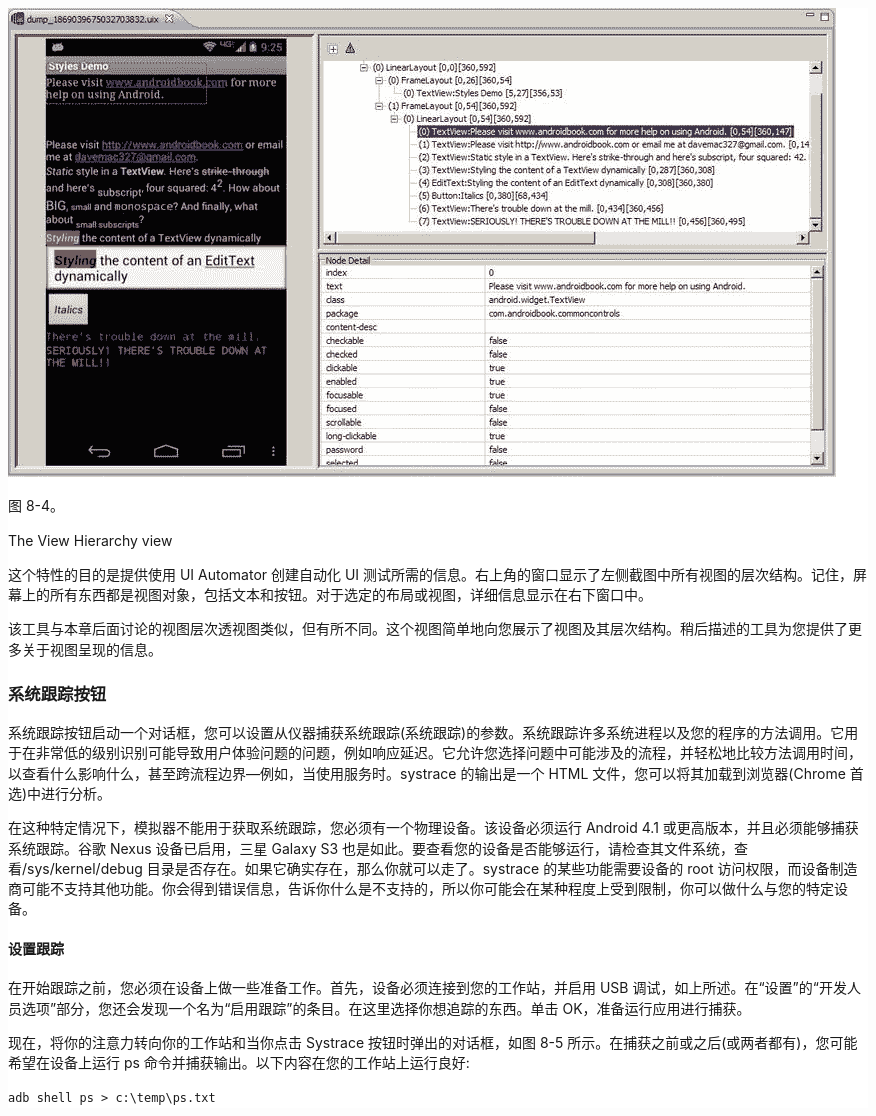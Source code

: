 ![A978-1-4302-4951-1_8_Fig4_HTML.jpg](img/A978-1-4302-4951-1_8_Fig4_HTML.jpg)

图 8-4。

The View Hierarchy view

这个特性的目的是提供使用 UI Automator 创建自动化 UI 测试所需的信息。右上角的窗口显示了左侧截图中所有视图的层次结构。记住，屏幕上的所有东西都是视图对象，包括文本和按钮。对于选定的布局或视图，详细信息显示在右下窗口中。

该工具与本章后面讨论的视图层次透视图类似，但有所不同。这个视图简单地向您展示了视图及其层次结构。稍后描述的工具为您提供了更多关于视图呈现的信息。

### 系统跟踪按钮

系统跟踪按钮启动一个对话框，您可以设置从仪器捕获系统跟踪(系统跟踪)的参数。系统跟踪许多系统进程以及您的程序的方法调用。它用于在非常低的级别识别可能导致用户体验问题的问题，例如响应延迟。它允许您选择问题中可能涉及的流程，并轻松地比较方法调用时间，以查看什么影响什么，甚至跨流程边界—例如，当使用服务时。systrace 的输出是一个 HTML 文件，您可以将其加载到浏览器(Chrome 首选)中进行分析。

在这种特定情况下，模拟器不能用于获取系统跟踪，您必须有一个物理设备。该设备必须运行 Android 4.1 或更高版本，并且必须能够捕获系统跟踪。谷歌 Nexus 设备已启用，三星 Galaxy S3 也是如此。要查看您的设备是否能够运行，请检查其文件系统，查看/sys/kernel/debug 目录是否存在。如果它确实存在，那么你就可以走了。systrace 的某些功能需要设备的 root 访问权限，而设备制造商可能不支持其他功能。你会得到错误信息，告诉你什么是不支持的，所以你可能会在某种程度上受到限制，你可以做什么与您的特定设备。

#### 设置跟踪

在开始跟踪之前，您必须在设备上做一些准备工作。首先，设备必须连接到您的工作站，并启用 USB 调试，如上所述。在“设置”的“开发人员选项”部分，您还会发现一个名为“启用跟踪”的条目。在这里选择你想追踪的东西。单击 OK，准备运行应用进行捕获。

现在，将你的注意力转向你的工作站和当你点击 Systrace 按钮时弹出的对话框，如图 8-5 所示。在捕获之前或之后(或两者都有)，您可能希望在设备上运行 ps 命令并捕获输出。以下内容在您的工作站上运行良好:

`adb shell ps > c:\temp\ps.txt`
